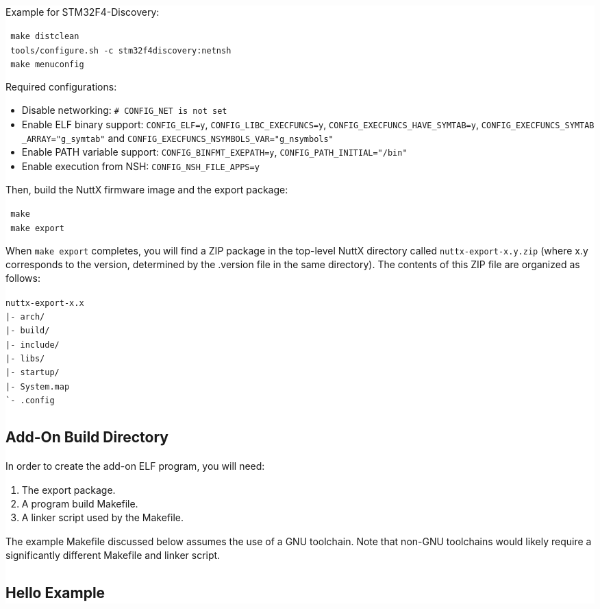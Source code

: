 Example for STM32F4-Discovery:

``` {.shell}
 make distclean
 tools/configure.sh -c stm32f4discovery:netnsh
 make menuconfig
```

Required configurations:

-   Disable networking: `# CONFIG_NET is not set`
-   Enable ELF binary support: `CONFIG_ELF=y`,
    `CONFIG_LIBC_EXECFUNCS=y`, `CONFIG_EXECFUNCS_HAVE_SYMTAB=y`,
    `CONFIG_EXECFUNCS_SYMTAB_ARRAY="g_symtab"` and
    `CONFIG_EXECFUNCS_NSYMBOLS_VAR="g_nsymbols"`
-   Enable PATH variable support: `CONFIG_BINFMT_EXEPATH=y`,
    `CONFIG_PATH_INITIAL="/bin"`
-   Enable execution from NSH: `CONFIG_NSH_FILE_APPS=y`

Then, build the NuttX firmware image and the export package:

``` {.shell}
 make
 make export
```

When `make export` completes, you will find a ZIP package in the
top-level NuttX directory called `nuttx-export-x.y.zip` (where x.y
corresponds to the version, determined by the .version file in the same
directory). The contents of this ZIP file are organized as follows:

``` {.text}
nuttx-export-x.x
|- arch/
|- build/
|- include/
|- libs/
|- startup/
|- System.map
`- .config
```

Add-On Build Directory
----------------------

In order to create the add-on ELF program, you will need:

1.  The export package.
2.  A program build Makefile.
3.  A linker script used by the Makefile.

The example Makefile discussed below assumes the use of a GNU toolchain.
Note that non-GNU toolchains would likely require a significantly
different Makefile and linker script.

Hello Example
-------------
